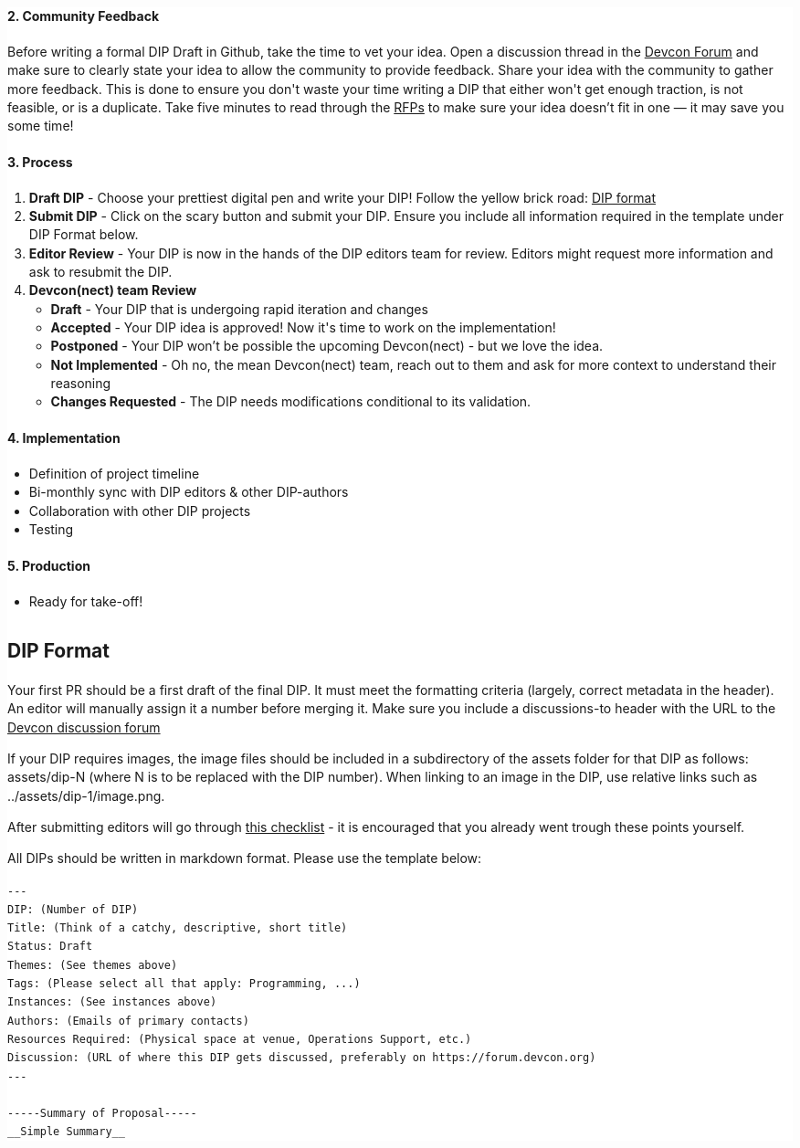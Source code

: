 #### 2. Community Feedback

Before writing a formal DIP Draft in Github, take the time to vet your idea. Open a discussion thread in the [Devcon Forum](https://forum.devcon.org/) and make sure to clearly state your idea to allow the community to provide feedback. Share your idea with the community to gather more feedback. This is done to ensure you don't waste your time writing a DIP that either won't get enough traction, is not feasible, or is a duplicate. Take five minutes to read through the [RFPs](https://forum.devcon.org/c/devcon-rfps/5) to make sure your idea doesn’t fit in one — it may save you some time!

#### 3. Process

 1. **Draft DIP** - Choose your prettiest digital pen and write your DIP! Follow the yellow brick road: [DIP format](https://github.com/efdevcon/DIPs/blob/master/DIPs/DIP-0.md#dip-format)
 2. **Submit DIP** - Click on the scary button and submit your DIP. Ensure you include all information required in the template under DIP Format below.
 3. **Editor Review** - Your DIP is now in the hands of the DIP editors team for review.
Editors might request more information and ask to resubmit the DIP.  
 4. **Devcon(nect) team Review**
     * **Draft** - Your DIP that is undergoing rapid iteration and changes
     * **Accepted** - Your DIP idea is approved! Now it's time to work on the implementation!
     * **Postponed** - Your DIP won’t be possible the upcoming Devcon(nect) - but we love the idea.
     * **Not Implemented** - Oh no, the mean Devcon(nect) team, reach out to them and ask for more context to understand their reasoning
     * **Changes Requested** - The DIP needs modifications conditional to its validation.

#### 4. Implementation

  * Definition of project timeline
  * Bi-monthly sync with DIP editors & other DIP-authors
  * Collaboration with other DIP projects
  * Testing

#### 5. Production

  * Ready for take-off!

## DIP Format

Your first PR should be a first draft of the final DIP. It must meet the formatting criteria (largely, correct metadata in the header). An editor will manually assign it a number before merging it. Make sure you include a discussions-to header with the URL to the [Devcon discussion forum](https://forum.devcon.org)

If your DIP requires images, the image files should be included in a subdirectory of the assets folder for that DIP as follows: assets/dip-N (where N is to be replaced with the DIP number). When linking to an image in the DIP, use relative links such as ../assets/dip-1/image.png.

After submitting editors will go through [this checklist](../checklist.md) - it is encouraged that you already went trough these points yourself.

All DIPs should be written in markdown format. Please use the template below:

```
---
DIP: (Number of DIP)
Title: (Think of a catchy, descriptive, short title)
Status: Draft
Themes: (See themes above)
Tags: (Please select all that apply: Programming, ...)
Instances: (See instances above) 
Authors: (Emails of primary contacts)
Resources Required: (Physical space at venue, Operations Support, etc.)
Discussion: (URL of where this DIP gets discussed, preferably on https://forum.devcon.org)
---

-----Summary of Proposal-----
__Simple Summary__
```